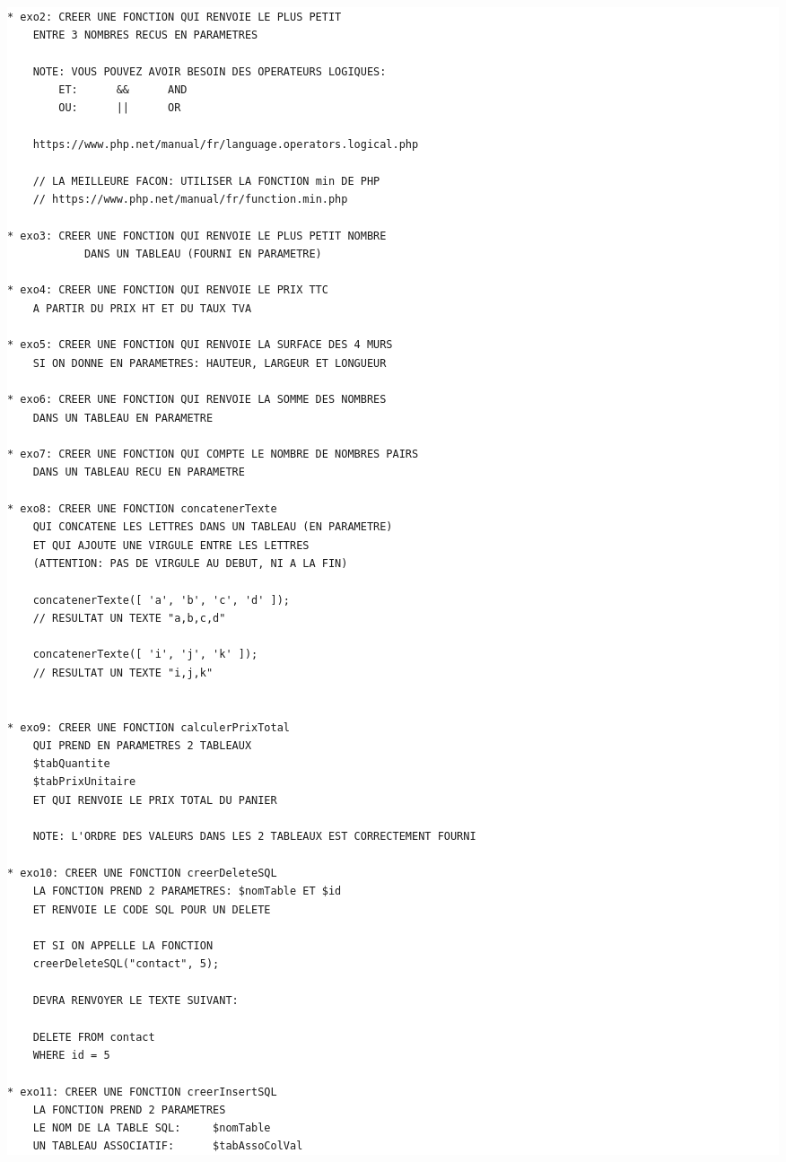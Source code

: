     * exo2: CREER UNE FONCTION QUI RENVOIE LE PLUS PETIT 
        ENTRE 3 NOMBRES RECUS EN PARAMETRES

        NOTE: VOUS POUVEZ AVOIR BESOIN DES OPERATEURS LOGIQUES: 
            ET:      &&      AND 
            OU:      ||      OR
        
        https://www.php.net/manual/fr/language.operators.logical.php

        // LA MEILLEURE FACON: UTILISER LA FONCTION min DE PHP
        // https://www.php.net/manual/fr/function.min.php

    * exo3: CREER UNE FONCTION QUI RENVOIE LE PLUS PETIT NOMBRE 
                DANS UN TABLEAU (FOURNI EN PARAMETRE)

    * exo4: CREER UNE FONCTION QUI RENVOIE LE PRIX TTC 
        A PARTIR DU PRIX HT ET DU TAUX TVA

    * exo5: CREER UNE FONCTION QUI RENVOIE LA SURFACE DES 4 MURS 
        SI ON DONNE EN PARAMETRES: HAUTEUR, LARGEUR ET LONGUEUR

    * exo6: CREER UNE FONCTION QUI RENVOIE LA SOMME DES NOMBRES 
        DANS UN TABLEAU EN PARAMETRE

    * exo7: CREER UNE FONCTION QUI COMPTE LE NOMBRE DE NOMBRES PAIRS 
        DANS UN TABLEAU RECU EN PARAMETRE

    * exo8: CREER UNE FONCTION concatenerTexte 
        QUI CONCATENE LES LETTRES DANS UN TABLEAU (EN PARAMETRE)
        ET QUI AJOUTE UNE VIRGULE ENTRE LES LETTRES
        (ATTENTION: PAS DE VIRGULE AU DEBUT, NI A LA FIN)

        concatenerTexte([ 'a', 'b', 'c', 'd' ]);
        // RESULTAT UN TEXTE "a,b,c,d"

        concatenerTexte([ 'i', 'j', 'k' ]);
        // RESULTAT UN TEXTE "i,j,k"


    * exo9: CREER UNE FONCTION calculerPrixTotal 
        QUI PREND EN PARAMETRES 2 TABLEAUX
        $tabQuantite
        $tabPrixUnitaire
        ET QUI RENVOIE LE PRIX TOTAL DU PANIER

        NOTE: L'ORDRE DES VALEURS DANS LES 2 TABLEAUX EST CORRECTEMENT FOURNI

    * exo10: CREER UNE FONCTION creerDeleteSQL  
        LA FONCTION PREND 2 PARAMETRES: $nomTable ET $id
        ET RENVOIE LE CODE SQL POUR UN DELETE
        
        ET SI ON APPELLE LA FONCTION
        creerDeleteSQL("contact", 5);

        DEVRA RENVOYER LE TEXTE SUIVANT:

        DELETE FROM contact
        WHERE id = 5

    * exo11: CREER UNE FONCTION creerInsertSQL 
        LA FONCTION PREND 2 PARAMETRES
        LE NOM DE LA TABLE SQL:     $nomTable
        UN TABLEAU ASSOCIATIF:      $tabAssoColVal
